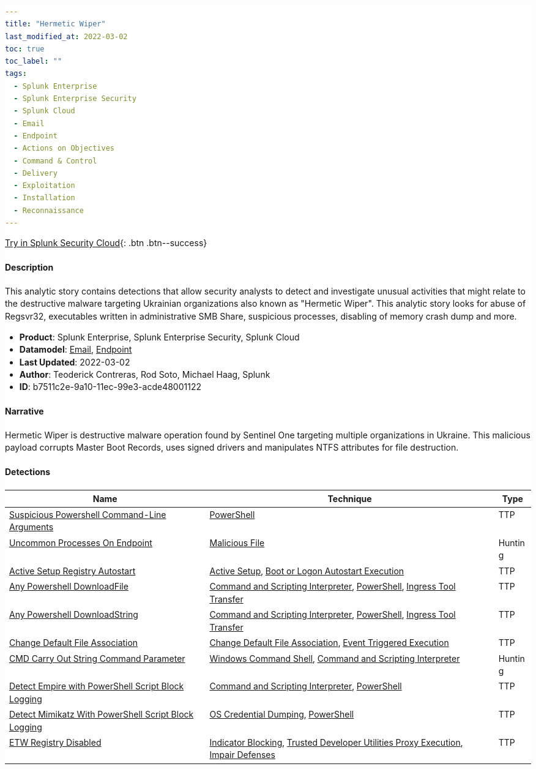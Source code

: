 ```yaml
---
title: "Hermetic Wiper"
last_modified_at: 2022-03-02
toc: true
toc_label: ""
tags:
  - Splunk Enterprise
  - Splunk Enterprise Security
  - Splunk Cloud
  - Email
  - Endpoint
  - Actions on Objectives
  - Command & Control
  - Delivery
  - Exploitation
  - Installation
  - Reconnaissance
---
```


[Try in Splunk Security Cloud](https://www.splunk.com/en_us/cyber-security.html){: .btn .btn--success}

#### Description

This analytic story contains detections that allow security analysts to detect and investigate unusual activities that might relate to the destructive malware targeting Ukrainian organizations also known as "Hermetic Wiper". This analytic story looks for abuse of Regsvr32, executables written in administrative SMB Share, suspicious processes, disabling of memory crash dump and more.

- **Product**: Splunk Enterprise, Splunk Enterprise Security, Splunk Cloud
- **Datamodel**: [Email](https://docs.splunk.com/Documentation/CIM/latest/User/Email), [Endpoint](https://docs.splunk.com/Documentation/CIM/latest/User/Endpoint)
- **Last Updated**: 2022-03-02
- **Author**: Teoderick Contreras, Rod Soto, Michael Haag, Splunk
- **ID**: b7511c2e-9a10-11ec-99e3-acde48001122

#### Narrative

Hermetic Wiper is destructive malware operation found by Sentinel One targeting multiple organizations in Ukraine. This malicious payload corrupts Master Boot Records, uses signed drivers and manipulates NTFS attributes for file destruction.

#### Detections

| Name        | Technique   | Type         |
| ----------- | ----------- |--------------|
| [Suspicious Powershell Command-Line Arguments](/deprecated/suspicious_powershell_command-line_arguments/) | [PowerShell](/tags/#powershell)| TTP |
| [Uncommon Processes On Endpoint](/deprecated/uncommon_processes_on_endpoint/) | [Malicious File](/tags/#malicious-file)| Hunting |
| [Active Setup Registry Autostart](/endpoint/active_setup_registry_autostart/) | [Active Setup](/tags/#active-setup), [Boot or Logon Autostart Execution](/tags/#boot-or-logon-autostart-execution)| TTP |
| [Any Powershell DownloadFile](/endpoint/any_powershell_downloadfile/) | [Command and Scripting Interpreter](/tags/#command-and-scripting-interpreter), [PowerShell](/tags/#powershell), [Ingress Tool Transfer](/tags/#ingress-tool-transfer)| TTP |
| [Any Powershell DownloadString](/endpoint/any_powershell_downloadstring/) | [Command and Scripting Interpreter](/tags/#command-and-scripting-interpreter), [PowerShell](/tags/#powershell), [Ingress Tool Transfer](/tags/#ingress-tool-transfer)| TTP |
| [Change Default File Association](/endpoint/change_default_file_association/) | [Change Default File Association](/tags/#change-default-file-association), [Event Triggered Execution](/tags/#event-triggered-execution)| TTP |
| [CMD Carry Out String Command Parameter](/endpoint/cmd_carry_out_string_command_parameter/) | [Windows Command Shell](/tags/#windows-command-shell), [Command and Scripting Interpreter](/tags/#command-and-scripting-interpreter)| Hunting |
| [Detect Empire with PowerShell Script Block Logging](/endpoint/detect_empire_with_powershell_script_block_logging/) | [Command and Scripting Interpreter](/tags/#command-and-scripting-interpreter), [PowerShell](/tags/#powershell)| TTP |
| [Detect Mimikatz With PowerShell Script Block Logging](/endpoint/detect_mimikatz_with_powershell_script_block_logging/) | [OS Credential Dumping](/tags/#os-credential-dumping), [PowerShell](/tags/#powershell)| TTP |
| [ETW Registry Disabled](/endpoint/etw_registry_disabled/) | [Indicator Blocking](/tags/#indicator-blocking), [Trusted Developer Utilities Proxy Execution](/tags/#trusted-developer-utilities-proxy-execution), [Impair Defenses](/tags/#impair-defenses)| TTP |